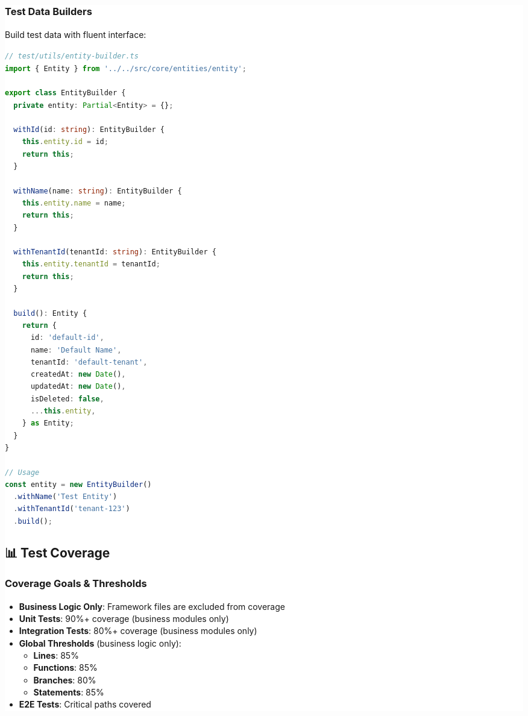 
### Test Data Builders
Build test data with fluent interface:

```typescript
// test/utils/entity-builder.ts
import { Entity } from '../../src/core/entities/entity';

export class EntityBuilder {
  private entity: Partial<Entity> = {};
  
  withId(id: string): EntityBuilder {
    this.entity.id = id;
    return this;
  }
  
  withName(name: string): EntityBuilder {
    this.entity.name = name;
    return this;
  }
  
  withTenantId(tenantId: string): EntityBuilder {
    this.entity.tenantId = tenantId;
    return this;
  }
  
  build(): Entity {
    return {
      id: 'default-id',
      name: 'Default Name',
      tenantId: 'default-tenant',
      createdAt: new Date(),
      updatedAt: new Date(),
      isDeleted: false,
      ...this.entity,
    } as Entity;
  }
}

// Usage
const entity = new EntityBuilder()
  .withName('Test Entity')
  .withTenantId('tenant-123')
  .build();
```

## 📊 Test Coverage

### Coverage Goals & Thresholds
- **Business Logic Only**: Framework files are excluded from coverage
- **Unit Tests**: 90%+ coverage (business modules only)
- **Integration Tests**: 80%+ coverage (business modules only)
- **Global Thresholds** (business logic only):
  - **Lines**: 85%
  - **Functions**: 85%
  - **Branches**: 80%
  - **Statements**: 85%
- **E2E Tests**: Critical paths covered
